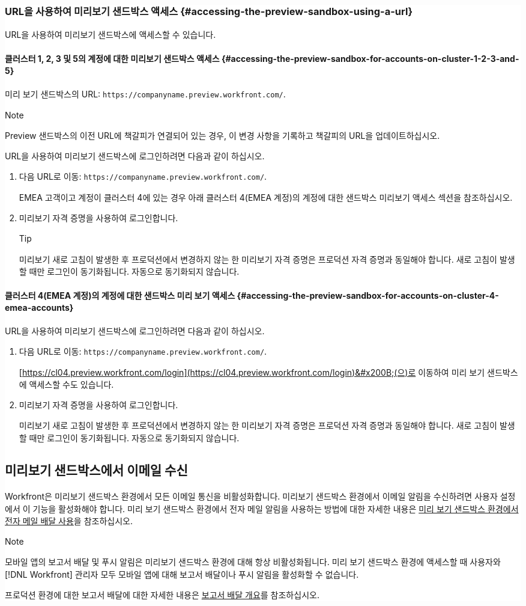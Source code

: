 ### URL을 사용하여 미리보기 샌드박스 액세스 {#accessing-the-preview-sandbox-using-a-url}

URL을 사용하여 미리보기 샌드박스에 액세스할 수 있습니다.

#### 클러스터 1, 2, 3 및 5의 계정에 대한 미리보기 샌드박스 액세스 {#accessing-the-preview-sandbox-for-accounts-on-cluster-1-2-3-and-5}

미리 보기 샌드박스의 URL: `https://companyname.preview.workfront.com/`.

>[!NOTE]
>
>Preview 샌드박스의 이전 URL에 책갈피가 연결되어 있는 경우, 이 변경 사항을 기록하고 책갈피의 URL을 업데이트하십시오.

URL을 사용하여 미리보기 샌드박스에 로그인하려면 다음과 같이 하십시오.

1. 다음 URL로 이동: `https://companyname.preview.workfront.com/`.

   EMEA 고객이고 계정이 클러스터 4에 있는 경우 아래 클러스터 4(EMEA 계정)의 계정에 대한 샌드박스 미리보기 액세스 섹션을 참조하십시오.

1. 미리보기 자격 증명을 사용하여 로그인합니다.

   >[!TIP]
   >
   >미리보기 새로 고침이 발생한 후 프로덕션에서 변경하지 않는 한 미리보기 자격 증명은 프로덕션 자격 증명과 동일해야 합니다. 새로 고침이 발생할 때만 로그인이 동기화됩니다. 자동으로 동기화되지 않습니다.


#### 클러스터 4(EMEA 계정)의 계정에 대한 샌드박스 미리 보기 액세스 {#accessing-the-preview-sandbox-for-accounts-on-cluster-4-emea-accounts}

URL을 사용하여 미리보기 샌드박스에 로그인하려면 다음과 같이 하십시오.

1. 다음 URL로 이동: `https://companyname.preview.workfront.com/`.

   [https://cl04.preview.workfront.com/login](https://cl04.preview.workfront.com/login)&#x200B;(으)로 이동하여 미리 보기 샌드박스에 액세스할 수도 있습니다.

1. 미리보기 자격 증명을 사용하여 로그인합니다.

   미리보기 새로 고침이 발생한 후 프로덕션에서 변경하지 않는 한 미리보기 자격 증명은 프로덕션 자격 증명과 동일해야 합니다. 새로 고침이 발생할 때만 로그인이 동기화됩니다. 자동으로 동기화되지 않습니다.

## 미리보기 샌드박스에서 이메일 수신

Workfront은 미리보기 샌드박스 환경에서 모든 이메일 통신을 비활성화합니다. 미리보기 샌드박스 환경에서 이메일 알림을 수신하려면 사용자 설정에서 이 기능을 활성화해야 합니다. 미리 보기 샌드박스 환경에서 전자 메일 알림을 사용하는 방법에 대한 자세한 내용은 [미리 보기 샌드박스 환경에서 전자 메일 배달 사용](../../../workfront-basics/using-notifications/enable-delivery-emails-from-preview-sandbox-environment.md)을 참조하십시오.

>[!NOTE]
>
>모바일 앱의 보고서 배달 및 푸시 알림은 미리보기 샌드박스 환경에 대해 항상 비활성화됩니다. 미리 보기 샌드박스 환경에 액세스할 때 사용자와 [!DNL Workfront] 관리자 모두 모바일 앱에 대해 보고서 배달이나 푸시 알림을 활성화할 수 없습니다.
>
>프로덕션 환경에 대한 보고서 배달에 대한 자세한 내용은 [보고서 배달 개요](../../../reports-and-dashboards/reports/creating-and-managing-reports/set-up-report-deliveries.md)를 참조하십시오.
